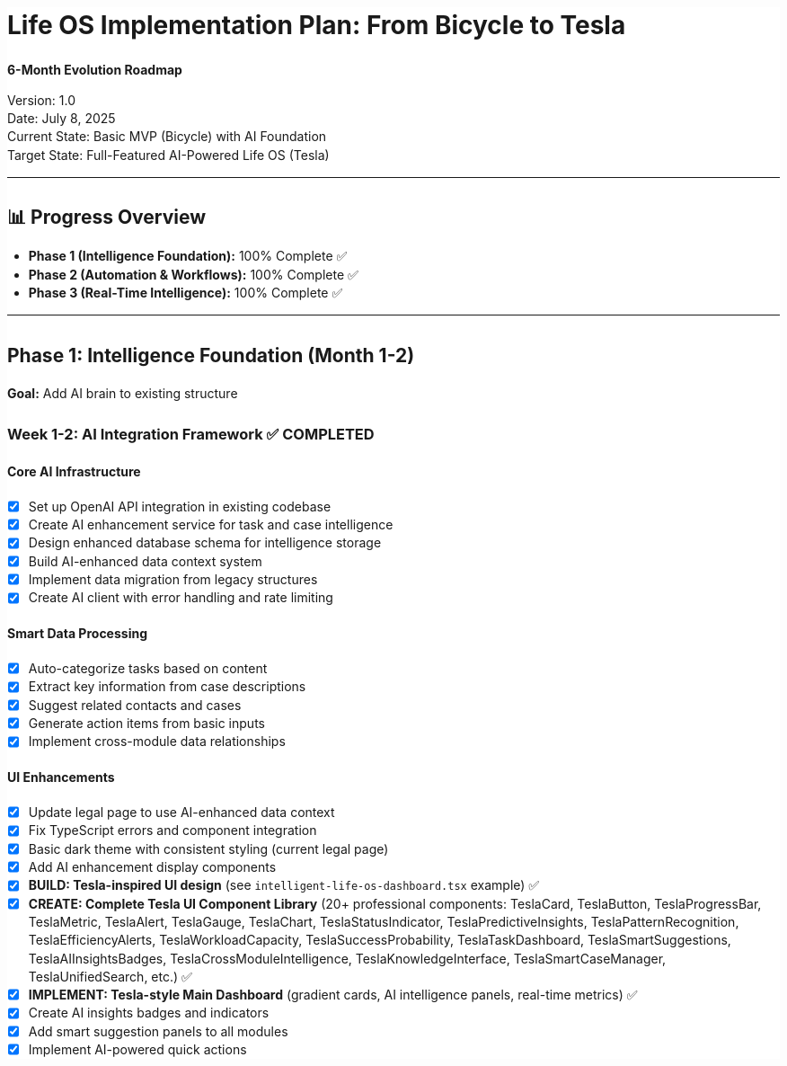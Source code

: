 # Life OS Implementation Plan: From Bicycle to Tesla
**6-Month Evolution Roadmap**

Version: 1.0  
Date: July 8, 2025  
Current State: Basic MVP (Bicycle) with AI Foundation  
Target State: Full-Featured AI-Powered Life OS (Tesla)

---

## 📊 Progress Overview
- **Phase 1 (Intelligence Foundation):** 100% Complete ✅
- **Phase 2 (Automation & Workflows):** 100% Complete ✅
- **Phase 3 (Real-Time Intelligence):** 100% Complete ✅

---

## Phase 1: Intelligence Foundation (Month 1-2)
**Goal:** Add AI brain to existing structure

### Week 1-2: AI Integration Framework ✅ COMPLETED

#### Core AI Infrastructure
- [x] Set up OpenAI API integration in existing codebase
- [x] Create AI enhancement service for task and case intelligence
- [x] Design enhanced database schema for intelligence storage
- [x] Build AI-enhanced data context system
- [x] Implement data migration from legacy structures
- [x] Create AI client with error handling and rate limiting

#### Smart Data Processing
- [x] Auto-categorize tasks based on content
- [x] Extract key information from case descriptions
- [x] Suggest related contacts and cases
- [x] Generate action items from basic inputs
- [x] Implement cross-module data relationships

#### UI Enhancements
- [x] Update legal page to use AI-enhanced data context
- [x] Fix TypeScript errors and component integration
- [x] Basic dark theme with consistent styling (current legal page)
- [x] Add AI enhancement display components
- [x] **BUILD: Tesla-inspired UI design** (see `intelligent-life-os-dashboard.tsx` example) ✅
- [x] **CREATE: Complete Tesla UI Component Library** (20+ professional components: TeslaCard, TeslaButton, TeslaProgressBar, TeslaMetric, TeslaAlert, TeslaGauge, TeslaChart, TeslaStatusIndicator, TeslaPredictiveInsights, TeslaPatternRecognition, TeslaEfficiencyAlerts, TeslaWorkloadCapacity, TeslaSuccessProbability, TeslaTaskDashboard, TeslaSmartSuggestions, TeslaAIInsightsBadges, TeslaCrossModuleIntelligence, TeslaKnowledgeInterface, TeslaSmartCaseManager, TeslaUnifiedSearch, etc.) ✅
- [x] **IMPLEMENT: Tesla-style Main Dashboard** (gradient cards, AI intelligence panels, real-time metrics) ✅
- [x] Create AI insights badges and indicators
- [x] Add smart suggestion panels to all modules
- [x] Implement AI-powered quick actions
